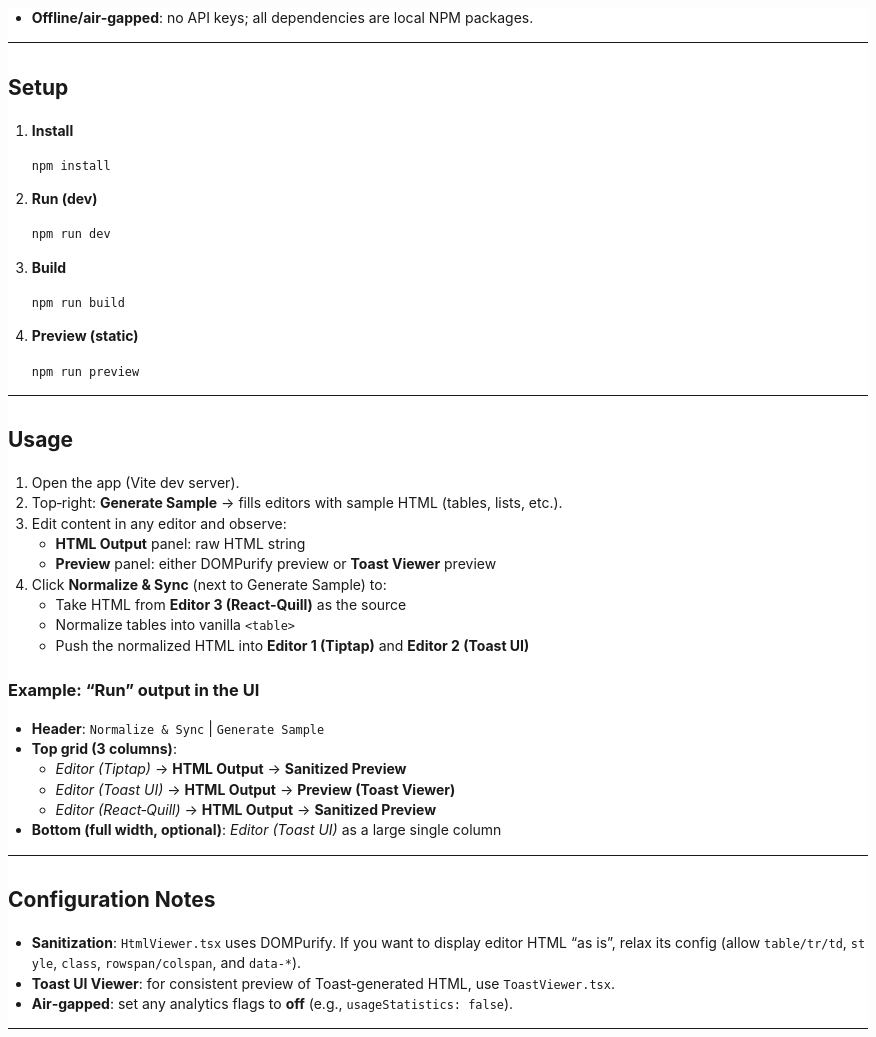 - **Offline/air‑gapped**: no API keys; all dependencies are local NPM packages.

---

## Setup
1. **Install**
   ```bash
   npm install
   ```
2. **Run (dev)**
   ```bash
   npm run dev
   ```
3. **Build**
   ```bash
   npm run build
   ```
4. **Preview (static)**
   ```bash
   npm run preview
   ```

---

## Usage
1. Open the app (Vite dev server).  
2. Top‑right: **Generate Sample** → fills editors with sample HTML (tables, lists, etc.).  
3. Edit content in any editor and observe:
   - **HTML Output** panel: raw HTML string
   - **Preview** panel: either DOMPurify preview or **Toast Viewer** preview
4. Click **Normalize & Sync** (next to Generate Sample) to:
   - Take HTML from **Editor 3 (React‑Quill)** as the source
   - Normalize tables into vanilla `<table>`
   - Push the normalized HTML into **Editor 1 (Tiptap)** and **Editor 2 (Toast UI)**

### Example: “Run” output in the UI
- **Header**: `Normalize & Sync` | `Generate Sample`
- **Top grid (3 columns)**:  
  - *Editor (Tiptap)* → **HTML Output** → **Sanitized Preview**  
  - *Editor (Toast UI)* → **HTML Output** → **Preview (Toast Viewer)**  
  - *Editor (React‑Quill)* → **HTML Output** → **Sanitized Preview**
- **Bottom (full width, optional)**: *Editor (Toast UI)* as a large single column

---

## Configuration Notes
- **Sanitization**: `HtmlViewer.tsx` uses DOMPurify. If you want to display editor HTML “as is”, relax its config (allow `table/tr/td`, `style`, `class`, `rowspan/colspan`, and `data-*`).
- **Toast UI Viewer**: for consistent preview of Toast‑generated HTML, use `ToastViewer.tsx`.
- **Air‑gapped**: set any analytics flags to **off** (e.g., `usageStatistics: false`).

---

